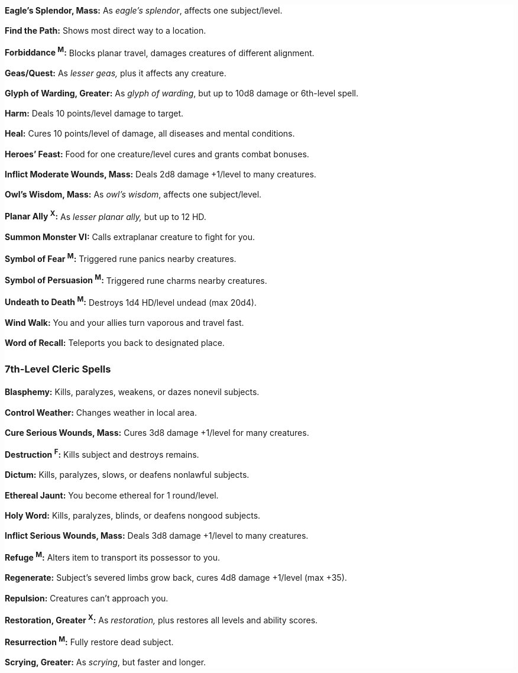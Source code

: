 **Eagle’s Splendor, Mass:** As _eagle’s splendor_, affects one subject/level.

**Find the Path:** Shows most direct way to a location.

**Forbiddance <sup>M</sup>:** Blocks planar travel, damages creatures of different alignment.

**Geas/Quest:** As _lesser geas,_ plus it affects any creature.

**Glyph of Warding, Greater:** As _glyph of warding_, but up to 10d8 damage or 6th-level spell.

**Harm:** Deals 10 points/level damage to target.

**Heal:** Cures 10 points/level of damage, all diseases and mental conditions.

**Heroes’ Feast:** Food for one creature/level cures and grants combat bonuses.

**Inflict Moderate Wounds, Mass:** Deals 2d8 damage +1/level to many creatures.

**Owl’s Wisdom, Mass:** As _owl’s wisdom_, affects one subject/level.

**Planar Ally <sup>X</sup>:** As _lesser planar ally,_ but up to 12 HD.

**Summon Monster VI:** Calls extraplanar creature to fight for you.

**Symbol of Fear <sup>M</sup>:** Triggered rune panics nearby creatures.

**Symbol of Persuasion <sup>M</sup>:** Triggered rune charms nearby creatures.

**Undeath to Death <sup>M</sup>:** Destroys 1d4 HD/level undead (max 20d4).

**Wind Walk:** You and your allies turn vaporous and travel fast.

**Word of Recall:** Teleports you back to designated place.

### 7th-Level Cleric Spells

**Blasphemy:** Kills, paralyzes, weakens, or dazes nonevil subjects.

**Control Weather:** Changes weather in local area.

**Cure Serious Wounds, Mass:** Cures 3d8 damage +1/level for many creatures.

**Destruction <sup>F</sup>:** Kills subject and destroys remains.

**Dictum:** Kills, paralyzes, slows, or deafens nonlawful subjects.

**Ethereal Jaunt:** You become ethereal for 1 round/level.

**Holy Word:** Kills, paralyzes, blinds, or deafens nongood subjects.

**Inflict Serious Wounds, Mass:** Deals 3d8 damage +1/level to many creatures.

**Refuge <sup>M</sup>:** Alters item to transport its possessor to you.

**Regenerate:** Subject’s severed limbs grow back, cures 4d8 damage +1/level (max +35).

**Repulsion:** Creatures can’t approach you.

**Restoration, Greater <sup>X</sup>:** As _restoration,_ plus restores all levels and ability scores.

**Resurrection <sup>M</sup>:** Fully restore dead subject.

**Scrying, Greater:** As _scrying_, but faster and longer.
